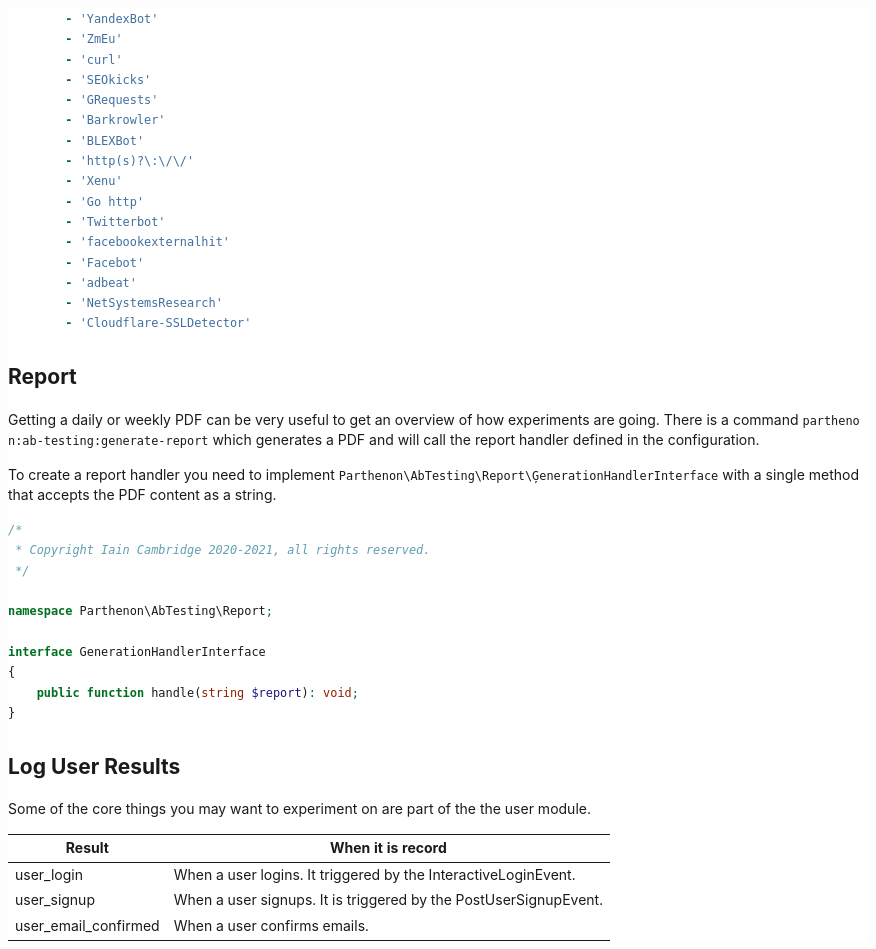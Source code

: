 ```yaml
        - 'YandexBot'
        - 'ZmEu'
        - 'curl'
        - 'SEOkicks'
        - 'GRequests'
        - 'Barkrowler'
        - 'BLEXBot'
        - 'http(s)?\:\/\/'
        - 'Xenu'
        - 'Go http'
        - 'Twitterbot'
        - 'facebookexternalhit'
        - 'Facebot'
        - 'adbeat'
        - 'NetSystemsResearch'
        - 'Cloudflare-SSLDetector'
```

## Report

Getting a daily or weekly PDF can be very useful to get an overview of how experiments are going. There is a command `parthenon:ab-testing:generate-report` which generates a PDF and will call the report handler defined in the configuration.

To create a report handler you need to implement `Parthenon\AbTesting\Report\ĢenerationHandlerInterface` with a single method that accepts the PDF content as a string.

```php
/*
 * Copyright Iain Cambridge 2020-2021, all rights reserved.
 */

namespace Parthenon\AbTesting\Report;

interface GenerationHandlerInterface
{
    public function handle(string $report): void;
}
```

## Log User Results

Some of the core things you may want to experiment on are part of the the user module.

| Result | When it is record |
| --- | --- |
| user_login | When a user logins. It triggered by the InteractiveLoginEvent. |
| user_signup | When a user signups. It is triggered by the PostUserSignupEvent. |
| user_email_confirmed | When a user confirms emails. |
